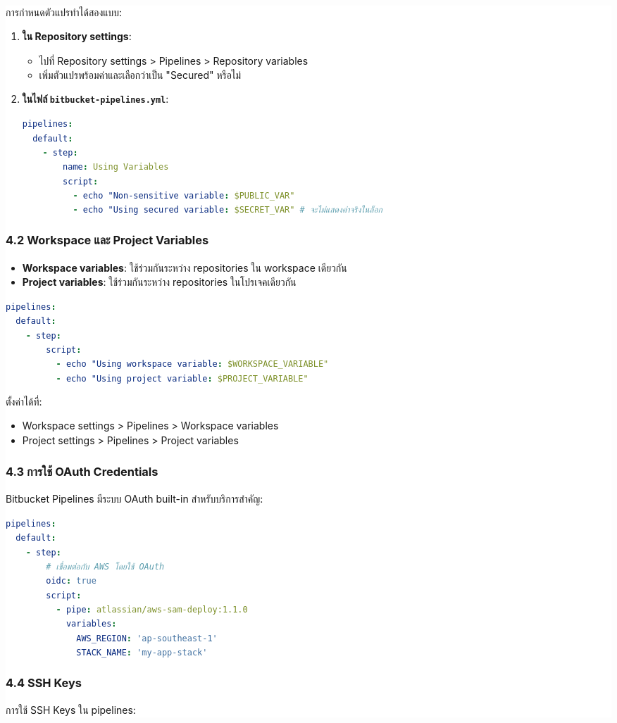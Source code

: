 การกำหนดตัวแปรทำได้สองแบบ:

1. **ใน Repository settings**:
   - ไปที่ Repository settings > Pipelines > Repository variables
   - เพิ่มตัวแปรพร้อมค่าและเลือกว่าเป็น "Secured" หรือไม่

2. **ในไฟล์ `bitbucket-pipelines.yml`**:
   ```yaml
   pipelines:
     default:
       - step:
           name: Using Variables
           script:
             - echo "Non-sensitive variable: $PUBLIC_VAR"
             - echo "Using secured variable: $SECRET_VAR" # จะไม่แสดงค่าจริงในล็อก
   ```

### 4.2 Workspace และ Project Variables

- **Workspace variables**: ใช้ร่วมกันระหว่าง repositories ใน workspace เดียวกัน
- **Project variables**: ใช้ร่วมกันระหว่าง repositories ในโปรเจคเดียวกัน

```yaml
pipelines:
  default:
    - step:
        script:
          - echo "Using workspace variable: $WORKSPACE_VARIABLE"
          - echo "Using project variable: $PROJECT_VARIABLE"
```

ตั้งค่าได้ที่:
- Workspace settings > Pipelines > Workspace variables
- Project settings > Pipelines > Project variables

### 4.3 การใช้ OAuth Credentials

Bitbucket Pipelines มีระบบ OAuth built-in สำหรับบริการสำคัญ:

```yaml
pipelines:
  default:
    - step:
        # เชื่อมต่อกับ AWS โดยใช้ OAuth
        oidc: true
        script:
          - pipe: atlassian/aws-sam-deploy:1.1.0
            variables:
              AWS_REGION: 'ap-southeast-1'
              STACK_NAME: 'my-app-stack'
```

### 4.4 SSH Keys

การใช้ SSH Keys ใน pipelines:
